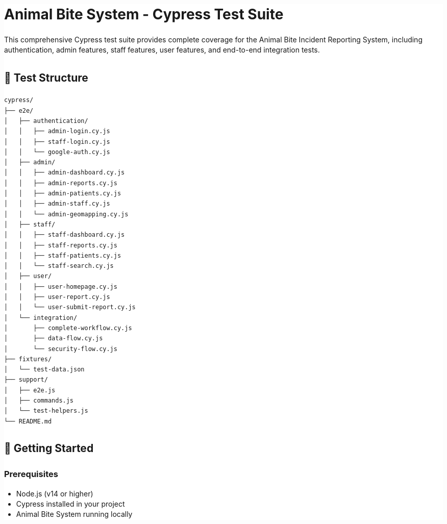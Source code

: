 # Animal Bite System - Cypress Test Suite

This comprehensive Cypress test suite provides complete coverage for the Animal Bite Incident Reporting System, including authentication, admin features, staff features, user features, and end-to-end integration tests.

## 📁 Test Structure

```
cypress/
├── e2e/
│   ├── authentication/
│   │   ├── admin-login.cy.js
│   │   ├── staff-login.cy.js
│   │   └── google-auth.cy.js
│   ├── admin/
│   │   ├── admin-dashboard.cy.js
│   │   ├── admin-reports.cy.js
│   │   ├── admin-patients.cy.js
│   │   ├── admin-staff.cy.js
│   │   └── admin-geomapping.cy.js
│   ├── staff/
│   │   ├── staff-dashboard.cy.js
│   │   ├── staff-reports.cy.js
│   │   ├── staff-patients.cy.js
│   │   └── staff-search.cy.js
│   ├── user/
│   │   ├── user-homepage.cy.js
│   │   ├── user-report.cy.js
│   │   └── user-submit-report.cy.js
│   └── integration/
│       ├── complete-workflow.cy.js
│       ├── data-flow.cy.js
│       └── security-flow.cy.js
├── fixtures/
│   └── test-data.json
├── support/
│   ├── e2e.js
│   ├── commands.js
│   └── test-helpers.js
└── README.md
```

## 🚀 Getting Started

### Prerequisites

- Node.js (v14 or higher)
- Cypress installed in your project
- Animal Bite System running locally
